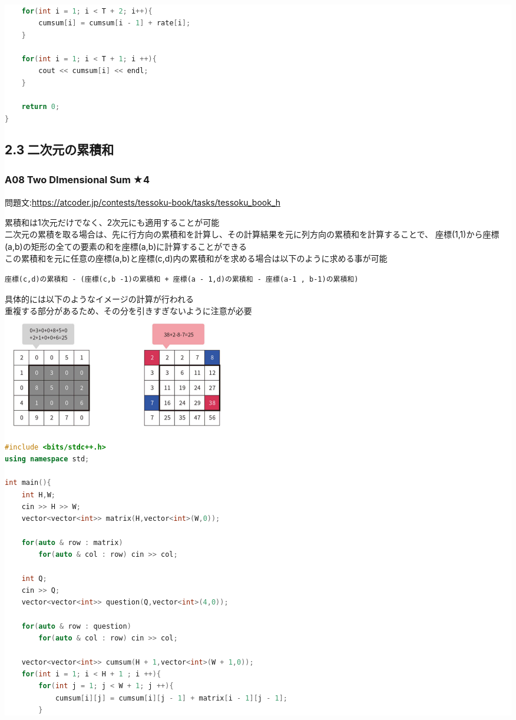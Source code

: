 ```C++
    for(int i = 1; i < T + 2; i++){
        cumsum[i] = cumsum[i - 1] + rate[i];
    }

    for(int i = 1; i < T + 1; i ++){
        cout << cumsum[i] << endl;
    }

    return 0;
}
```

## 2.3 二次元の累積和

### A08 Two DImensional Sum ★4

問題文:<https://atcoder.jp/contests/tessoku-book/tasks/tessoku_book_h>  

累積和は1次元だけでなく、2次元にも適用することが可能  
二次元の累積を取る場合は、先に行方向の累積和を計算し、その計算結果を元に列方向の累積和を計算することで、
座標(1,1)から座標(a,b)の矩形の全ての要素の和を座標(a,b)に計算することができる  
この累積和を元に任意の座標(a,b)と座標(c,d)内の累積和がを求める場合は以下のように求める事が可能

```
座標(c,d)の累積和 - (座標(c,b -1)の累積和 + 座標(a - 1,d)の累積和 - 座標(a-1 , b-1)の累積和)
```

具体的には以下のようなイメージの計算が行われる  
重複する部分があるため、その分を引きすぎないように注意が必要<br>
![](images/2_%E4%BA%8C%E6%AC%A1%E5%85%83%E7%B4%AF%E7%A9%8D%E5%92%8C.png)

```C++
#include <bits/stdc++.h>
using namespace std;
 
int main(){
    int H,W;
    cin >> H >> W;
    vector<vector<int>> matrix(H,vector<int>(W,0));

    for(auto & row : matrix)
        for(auto & col : row) cin >> col;

    int Q;
    cin >> Q;
    vector<vector<int>> question(Q,vector<int>(4,0));

    for(auto & row : question)
        for(auto & col : row) cin >> col;
    
    vector<vector<int>> cumsum(H + 1,vector<int>(W + 1,0));
    for(int i = 1; i < H + 1 ; i ++){
        for(int j = 1; j < W + 1; j ++){
            cumsum[i][j] = cumsum[i][j - 1] + matrix[i - 1][j - 1];
        }
```